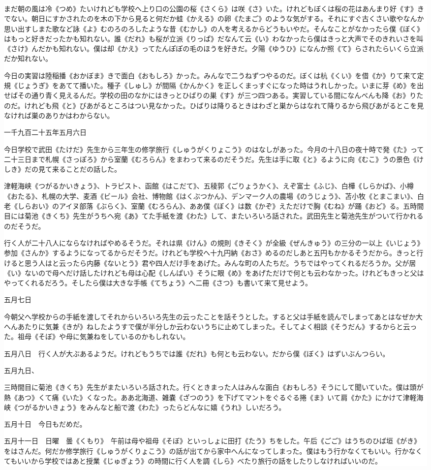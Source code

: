 
まだ朝の風は冷《つめ》たいけれども学校へ上り口の公園の桜《さくら》は咲《さ》いた。けれどもぼくは桜の花はあんまり好《す》きでない。朝日にすかされたのを木の下から見ると何だか蛙《かえる》の卵《たまご》のような気がする。それにすぐ古くさい歌やなんか思い出すしまた歌など詠《よ》むのろのろしたような昔《むかし》の人を考えるからどうもいやだ。そんなことがなかったら僕《ぼく》はもっと好きだったかも知れない。誰《だれ》も桜が立派《りっぱ》だなんて云《い》わなかったら僕はきっと大声でそのきれいさを叫《さけ》んだかも知れない。僕は却《かえ》ってたんぽぽの毛のほうを好きだ。夕陽《ゆうひ》になんか照《て》らされたらいくら立派だか知れない。

今日の実習は陸稲播《おかぼま》きで面白《おもしろ》かった。みんなで二うねずつやるのだ。ぼくは杭《くい》を借《か》りて来て定規《じょうぎ》をあてて播いた。種子《しゅし》が間隔《かんかく》を正しくまっすぐになった時はうれしかった。いまに芽《め》を出せばその通り青く見えるんだ。学校の田のなかにはきっとひばりの巣《す》が三つ四つある。実習している間になんべんも降《お》りたのだ。けれども飛《と》びあがるところはつい見なかった。ひばりは降りるときはわざと巣からはなれて降りるから飛びあがるとこを見なければ巣のありかはわからない。







一千九百二十五年五月六日


今日学校で武田《たけだ》先生から三年生の修学旅行《しゅうがくりょこう》のはなしがあった。今月の十八日の夜十時で発《た》って二十三日まで札幌《さっぽろ》から室蘭《むろらん》をまわって来るのだそうだ。先生は手に取《と》るように向《むこ》うの景色《けしき》だの見て来ることだの話した。

津軽海峡《つがるかいきょう》、トラピスト、函館《はこだて》、五稜郭《ごりょうかく》、えぞ富士《ふじ》、白樺《しらかば》、小樽《おたる》、札幌の大学、麦酒《ビール》会社、博物館《はくぶつかん》、デンマーク人の農場《のうじょう》、苫小牧《とまこまい》、白老《しらおい》のアイヌ部落《ぶらく》、室蘭《むろらん》、ああ僕《ぼく》は数《かぞ》えただけで胸《むね》が踊《おど》る。五時間目には菊池《きくち》先生がうちへ宛《あ》てた手紙を渡《わた》して、またいろいろ話された。武田先生と菊池先生がついて行かれるのだそうだ。

行く人が二十八人にならなければやめるそうだ。それは県《けん》の規則《きそく》が全級《ぜんきゅう》の三分の一以上《いじょう》参加《さんか》するようになってるからだそうだ。けれども学校へ十九円納《おさ》めるのだしあと五円もかかるそうだから。きっと行けると思う人はと云ったら内藤《ないとう》君や四人だけ手をあげた。みんな町の人たちだ。うちではやってくれるだろうか。父が居《い》ないので母へだけ話したけれども母は心配《しんぱい》そうに眼《め》をあげただけで何とも云わなかった。けれどもきっと父はやってくれるだろう。そしたら僕は大きな手帳《てちょう》へ二冊《さつ》も書いて来て見せよう。







五月七日


今朝父へ学校からの手紙を渡してそれからいろいろ先生の云ったことを話そうとした。すると父は手紙を読んでしまってあとはなぜか大へんあたりに気兼《きが》ねしたようすで僕が半分しか云わないうちに止めてしまった。そしてよく相談《そうだん》するからと云った。祖母《そぼ》や母に気兼ねをしているのかもしれない。







五月八日　行く人が大ぶあるようだ。けれどもうちでは誰《だれ》も何とも云わない。だから僕《ぼく》はずいぶんつらい。





五月九日、


三時間目に菊池《きくち》先生がまたいろいろ話された。行くときまった人はみんな面白《おもしろ》そうにして聞いていた。僕は頭が熱《あつ》くて痛《いた》くなった。ああ北海道、雑嚢《ざつのう》を下げてマントをぐるぐる捲《ま》いて肩《かた》にかけて津軽海峡《つがるかいきょう》をみんなと船で渡《わた》ったらどんなに嬉《うれ》しいだろう。







五月十日　今日もだめだ。





五月十一日　日曜　曇《くもり》　午前は母や祖母《そぼ》といっしょに田打《たう》ちをした。午后《ごご》はうちのひば垣《がき》をはさんだ。何だか修学旅行《しゅうがくりょこう》の話が出てから家中へんになってしまった。僕はもう行かなくてもいい。行かなくてもいいから学校ではあと授業《じゅぎょう》の時間に行く人を調《しら》べたり旅行の話をしたりしなければいいのだ。
